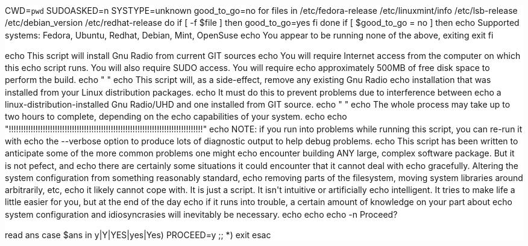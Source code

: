 CWD=`pwd`
SUDOASKED=n
SYSTYPE=unknown
good_to_go=no
for files in /etc/fedora-release /etc/linuxmint/info /etc/lsb-release /etc/debian_version /etc/redhat-release
do
if [ -f $file ]
then
good_to_go=yes
fi
done
if [ $good_to_go = no ]
then
echo Supported systems: Fedora, Ubuntu, Redhat, Debian, Mint, OpenSuse
echo You appear to be running none of the above, exiting
exit
fi

echo This script will install Gnu Radio from current GIT sources
echo You will require Internet access from the computer on which this
echo script runs. You will also require SUDO access. You will require
echo approximately 500MB of free disk space to perform the build.
echo " "
echo This script will, as a side-effect, remove any existing Gnu Radio
echo installation that was installed from your Linux distribution packages.
echo It must do this to prevent problems due to interference between
echo a linux-distribution-installed Gnu Radio/UHD and one installed from GIT source.
echo " "
echo The whole process may take up to two hours to complete, depending on the
echo capabilities of your system.
echo
echo "!!!!!!!!!!!!!!!!!!!!!!!!!!!!!!!!!!!!!!!!!!!!!!!!!!!!!!!!!!!!!!!!!!!!!!!!!!!!!!!!"
echo NOTE: if you run into problems while running this script, you can re-run it with
echo the --verbose option to produce lots of diagnostic output to help debug problems.
echo This script has been written to anticipate some of the more common problems one might
echo encounter building ANY large, complex software package. But it is not pefect, and
echo there are certainly some situations it could encounter that it cannot deal with
echo gracefully. Altering the system configuration from something reasonably standard,
echo removing parts of the filesystem, moving system libraries around arbitrarily, etc,
echo it likely cannot cope with. It is just a script. It isn\'t intuitive or artificially
echo intelligent. It tries to make life a little easier for you, but at the end of the day
echo if it runs into trouble, a certain amount of knowledge on your part about
echo system configuration and idiosyncrasies will inevitably be necessary.
echo
echo
echo -n Proceed?

read ans
case $ans in
y|Y|YES|yes|Yes)
PROCEED=y
;;
*)
exit
esac
